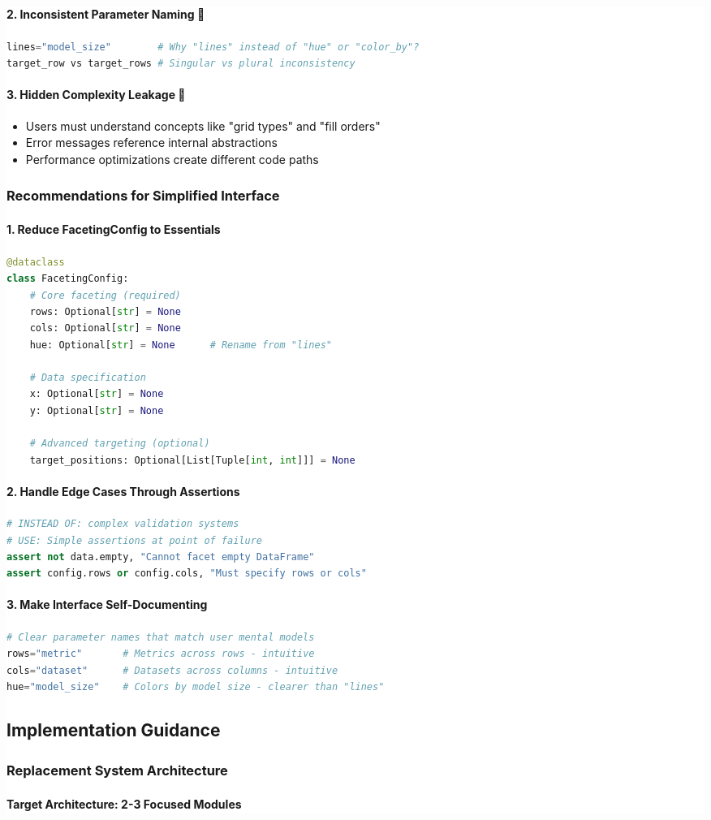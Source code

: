 #### 2. Inconsistent Parameter Naming 🤔
```python
lines="model_size"        # Why "lines" instead of "hue" or "color_by"?
target_row vs target_rows # Singular vs plural inconsistency  
```

#### 3. Hidden Complexity Leakage 🤔
- Users must understand concepts like "grid types" and "fill orders"
- Error messages reference internal abstractions
- Performance optimizations create different code paths

### Recommendations for Simplified Interface

#### 1. Reduce FacetingConfig to Essentials
```python
@dataclass
class FacetingConfig:
    # Core faceting (required)
    rows: Optional[str] = None 
    cols: Optional[str] = None
    hue: Optional[str] = None      # Rename from "lines"
    
    # Data specification  
    x: Optional[str] = None
    y: Optional[str] = None
    
    # Advanced targeting (optional)
    target_positions: Optional[List[Tuple[int, int]]] = None
```

#### 2. Handle Edge Cases Through Assertions
```python
# INSTEAD OF: complex validation systems
# USE: Simple assertions at point of failure
assert not data.empty, "Cannot facet empty DataFrame"
assert config.rows or config.cols, "Must specify rows or cols"
```

#### 3. Make Interface Self-Documenting
```python
# Clear parameter names that match user mental models
rows="metric"       # Metrics across rows - intuitive
cols="dataset"      # Datasets across columns - intuitive  
hue="model_size"    # Colors by model size - clearer than "lines"
```

## Implementation Guidance

### Replacement System Architecture

#### Target Architecture: 2-3 Focused Modules
